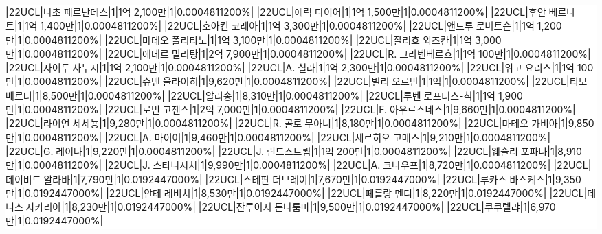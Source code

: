|22UCL|나초 페르난데스|1|1억 2,100만|1|0.0004811200%|
|22UCL|에릭 다이어|1|1억 1,500만|1|0.0004811200%|
|22UCL|후안 베르나트|1|1억 1,400만|1|0.0004811200%|
|22UCL|호아킨 코레아|1|1억 3,300만|1|0.0004811200%|
|22UCL|앤드루 로버트슨|1|1억 1,200만|1|0.0004811200%|
|22UCL|마테오 폴리타노|1|1억 3,100만|1|0.0004811200%|
|22UCL|잘리흐 외즈칸|1|1억 3,000만|1|0.0004811200%|
|22UCL|에데르 밀리탕|1|2억 7,900만|1|0.0004811200%|
|22UCL|R. 그라벤베르흐|1|1억 100만|1|0.0004811200%|
|22UCL|자이두 사누시|1|1억 2,100만|1|0.0004811200%|
|22UCL|A. 실라|1|1억 2,300만|1|0.0004811200%|
|22UCL|위고 요리스|1|1억 100만|1|0.0004811200%|
|22UCL|슈벤 울라이히|1|9,620만|1|0.0004811200%|
|22UCL|빌리 오르반|1|1억|1|0.0004811200%|
|22UCL|티모 베르너|1|8,500만|1|0.0004811200%|
|22UCL|알리송|1|8,310만|1|0.0004811200%|
|22UCL|루벤 로프터스-칙|1|1억 1,900만|1|0.0004811200%|
|22UCL|로빈 고젠스|1|2억 7,000만|1|0.0004811200%|
|22UCL|F. 아우르스네스|1|9,660만|1|0.0004811200%|
|22UCL|라이언 세세뇽|1|9,280만|1|0.0004811200%|
|22UCL|R. 콜로 무아니|1|8,180만|1|0.0004811200%|
|22UCL|마테오 가비아|1|9,850만|1|0.0004811200%|
|22UCL|A. 마이어|1|9,460만|1|0.0004811200%|
|22UCL|세르히오 고메스|1|9,210만|1|0.0004811200%|
|22UCL|G. 레이나|1|9,220만|1|0.0004811200%|
|22UCL|J. 린드스트룀|1|1억 200만|1|0.0004811200%|
|22UCL|웨슬리 포파나|1|8,910만|1|0.0004811200%|
|22UCL|J. 스타니시치|1|9,990만|1|0.0004811200%|
|22UCL|A. 크나우프|1|8,720만|1|0.0004811200%|
|22UCL|데이비드 알라바|1|7,790만|1|0.0192447000%|
|22UCL|스테판 더브레이|1|7,670만|1|0.0192447000%|
|22UCL|루카스 바스케스|1|9,350만|1|0.0192447000%|
|22UCL|안테 레비치|1|8,530만|1|0.0192447000%|
|22UCL|페를랑 멘디|1|8,220만|1|0.0192447000%|
|22UCL|데니스 자카리아|1|8,230만|1|0.0192447000%|
|22UCL|잔루이지 돈나룸마|1|9,500만|1|0.0192447000%|
|22UCL|쿠쿠렐랴|1|6,970만|1|0.0192447000%|